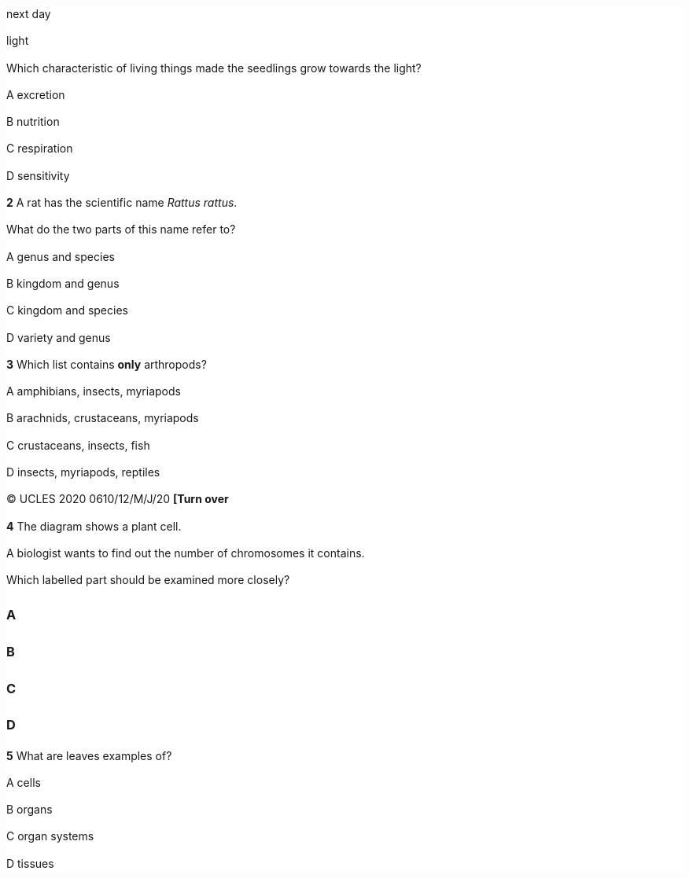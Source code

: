  next day 

 light 

 Which characteristic of living things made the seedlings grow towards the light? 

 A excretion 

 B nutrition 

 C respiration 

 D sensitivity 

**2** A rat has the scientific name _Rattus rattus_. 

 What do the two parts of this name refer to? 

 A genus and species 

 B kingdom and genus 

 C kingdom and species 

 D variety and genus 

**3** Which list contains **only** arthropods? 

 A amphibians, insects, myriapods 

 B arachnids, crustaceans, myriapods 

 C crustaceans, insects, fish 

 D insects, myriapods, reptiles 


© UCLES 2020 0610/12/M/J/20 **[Turn over** 

**4** The diagram shows a plant cell. 

 A biologist wants to find out the number of chromosomes it contains. 

 Which labelled part should be examined more closely? 

### A 

### B 

### C 

### D 

**5** What are leaves examples of? 

 A cells 

 B organs 

 C organ systems 

 D tissues 
